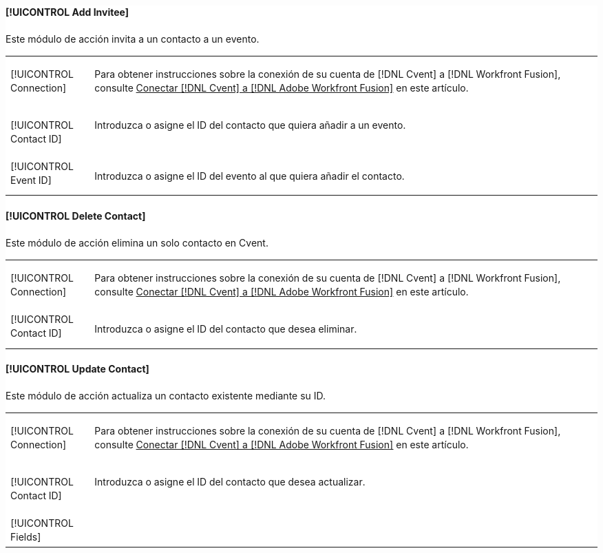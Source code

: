 #### [!UICONTROL Add Invitee]

Este módulo de acción invita a un contacto a un evento.

<table style="table-layout:auto">
 <col> 
 <col> 
 <tbody> 
  <tr> 
   <td role="rowheader"> <p>[!UICONTROL Connection]</p> </td> 
   <td> <p>Para obtener instrucciones sobre la conexión de su cuenta de [!DNL Cvent] a [!DNL Workfront Fusion], consulte <a href="#connect-cvent-to-adobe-workfront-fusion" class="MCXref xref">Conectar [!DNL Cvent] a [!DNL Adobe Workfront Fusion]</a> en este artículo.</p> </td> 
  </tr> 
  <tr> 
   <td role="rowheader"> <p>[!UICONTROL Contact ID]</p> </td> 
   <td> <p>Introduzca o asigne el ID del contacto que quiera añadir a un evento.</p> </td> 
  </tr> 
  <tr> 
   <td role="rowheader">[!UICONTROL Event ID]</td> 
   <td> <p>Introduzca o asigne el ID del evento al que quiera añadir el contacto.</p> </td> 
  </tr> 
 </tbody> 
</table>

#### [!UICONTROL Delete Contact]

Este módulo de acción elimina un solo contacto en Cvent.

<table style="table-layout:auto">
 <col> 
 <col> 
 <tbody> 
  <tr> 
   <td role="rowheader"> <p>[!UICONTROL Connection]</p> </td> 
   <td> <p>Para obtener instrucciones sobre la conexión de su cuenta de [!DNL Cvent] a [!DNL Workfront Fusion], consulte <a href="#connect-cvent-to-adobe-workfront-fusion" class="MCXref xref">Conectar [!DNL Cvent] a [!DNL Adobe Workfront Fusion]</a> en este artículo.</p> </td> 
  </tr> 
  <tr> 
   <td role="rowheader">[!UICONTROL Contact ID]</td> 
   <td> <p>Introduzca o asigne el ID del contacto que desea eliminar.</p> </td> 
  </tr> 
 </tbody> 
</table>

#### [!UICONTROL Update Contact]

Este módulo de acción actualiza un contacto existente mediante su ID.

<table style="table-layout:auto">
 <col> 
 <col> 
 <tbody> 
  <tr> 
   <td role="rowheader"> <p>[!UICONTROL Connection]</p> </td> 
   <td> <p>Para obtener instrucciones sobre la conexión de su cuenta de [!DNL Cvent] a [!DNL Workfront Fusion], consulte <a href="#connect-cvent-to-adobe-workfront-fusion" class="MCXref xref">Conectar [!DNL Cvent] a [!DNL Adobe Workfront Fusion]</a> en este artículo.</p> </td> 
  </tr> 
  <tr> 
   <td role="rowheader"> <p>[!UICONTROL Contact ID]</p> </td> 
   <td> <p>Introduzca o asigne el ID del contacto que desea actualizar.</p> </td> 
  </tr> 
  <tr> 
   <td role="rowheader">[!UICONTROL Fields]</td> 
